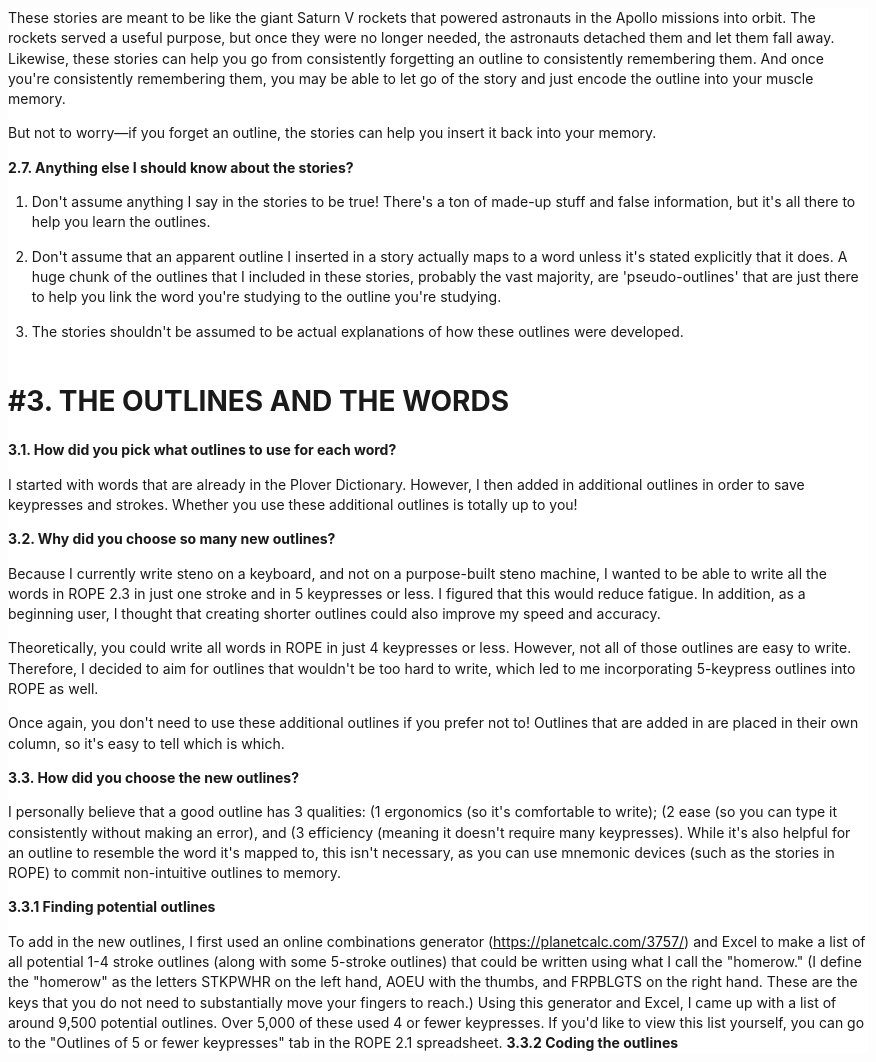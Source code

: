 These stories are meant to be like the giant Saturn V rockets that powered astronauts in the Apollo missions into orbit. The rockets served a useful purpose, but once they were no longer needed, the astronauts detached them and let them fall away. Likewise, these stories can help you go from consistently forgetting an outline to consistently remembering them. And once you're consistently remembering them, you may be able to let go of the story and just encode the outline into your muscle memory.

But not to worry—if you forget an outline, the stories can help you insert it back into your memory.

**2.7. Anything else I should know about the stories?**

1. Don't assume anything I say in the stories to be true! There's a ton of made-up stuff and false information, but it's all there to help you learn the outlines. 

2. Don't assume that an apparent outline I inserted in a story actually maps to a word unless it's stated explicitly that it does. A huge chunk of the outlines that I included in these stories, probably the vast majority, are 'pseudo-outlines' that are just there to help you link the word you're studying to the outline you're studying. 

3. The stories shouldn't be assumed to be actual explanations of how these outlines were developed. 


# #3. THE OUTLINES AND THE WORDS

**3.1. How did you pick what outlines to use for each word?**

I started with words that are already in the Plover Dictionary. However, I then added in additional outlines in order to save keypresses and strokes. Whether you use these additional outlines is totally up to you!

**3.2. Why did you choose so many new outlines?**

Because I currently write steno on a keyboard, and not on a purpose-built steno machine, I wanted to be able to write all the words in ROPE 2.3 in just one stroke and in 5 keypresses or less. I figured that this would reduce fatigue. In addition, as a beginning user, I thought that creating shorter outlines could also improve my speed and accuracy.

Theoretically, you could write all words in ROPE in just 4 keypresses or less. However, not all of those outlines are easy to write. Therefore, I decided to aim for outlines that wouldn't be too hard to write, which led to me incorporating 5-keypress outlines into ROPE as well.

Once again, you don't need to use these additional outlines if you prefer not to! Outlines that are added in are placed in their own column, so it's easy to tell which is which.

**3.3. How did you choose the new outlines?**

I personally believe that a good outline has 3 qualities: (1 ergonomics (so it's comfortable to write); (2 ease (so you can type it consistently without making an error), and (3 efficiency (meaning it doesn't require many keypresses). While it's also helpful for an outline to resemble the word it's mapped to, this isn't necessary, as you can use mnemonic devices (such as the stories in ROPE) to commit non-intuitive outlines to memory. 

**3.3.1 Finding potential outlines**

To add in the new outlines, I first used an online combinations generator (https://planetcalc.com/3757/) and Excel to make a list of all potential 1-4 stroke outlines (along with some 5-stroke outlines) that could be written using what I call the "homerow." (I define the "homerow" as the letters STKPWHR on the left hand, AOEU with the thumbs, and FRPBLGTS on the right hand. These are the keys that you do not need to substantially move your fingers to reach.) Using this generator and Excel, I came up with a list of around 9,500 potential outlines. Over 5,000 of these used 4 or fewer keypresses. If you'd like to view this list yourself, you can go to the "Outlines of 5 or fewer keypresses" tab in the ROPE 2.1 spreadsheet.
**3.3.2 Coding the outlines**
